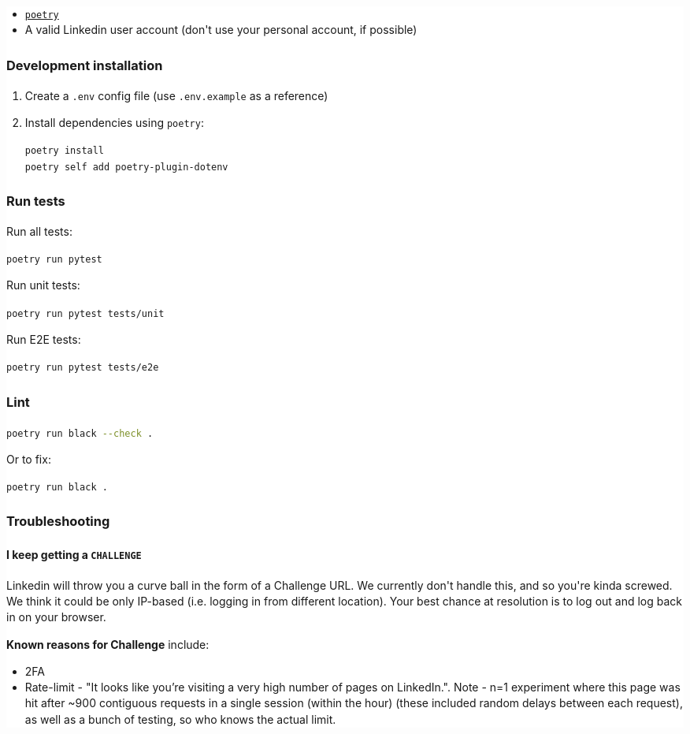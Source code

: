 - [`poetry`](https://python-poetry.org/docs/)
- A valid Linkedin user account (don't use your personal account, if possible)

### Development installation

1. Create a `.env` config file (use `.env.example` as a reference)
2. Install dependencies using `poetry`:

   ```bash
   poetry install
   poetry self add poetry-plugin-dotenv
   ```

### Run tests

Run all tests:

```bash
poetry run pytest
```

Run unit tests:

```bash
poetry run pytest tests/unit
```

Run E2E tests:

```bash
poetry run pytest tests/e2e
```

### Lint

```bash
poetry run black --check .
```

Or to fix:

```bash
poetry run black .
```

### Troubleshooting

#### I keep getting a `CHALLENGE`

Linkedin will throw you a curve ball in the form of a Challenge URL. We currently don't handle this, and so you're kinda screwed. We think it could be only IP-based (i.e. logging in from different location). Your best chance at resolution is to log out and log back in on your browser.

**Known reasons for Challenge** include:

- 2FA
- Rate-limit - "It looks like you’re visiting a very high number of pages on LinkedIn.". Note - n=1 experiment where this page was hit after ~900 contiguous requests in a single session (within the hour) (these included random delays between each request), as well as a bunch of testing, so who knows the actual limit.
